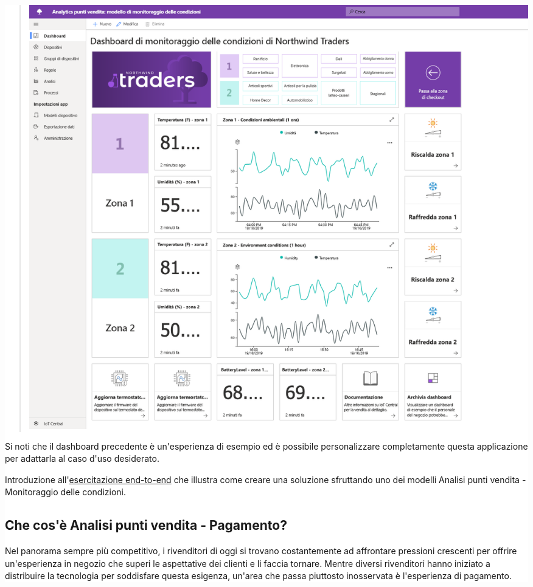 > ![Analisi punti vendita - Monitoraggio delle condizioni](./media/overview-iot-central-retail/in-store-analytics-condition-dashboard.png)

Si noti che il dashboard precedente è un'esperienza di esempio ed è possibile personalizzare completamente questa applicazione per adattarla al caso d'uso desiderato. 

Introduzione all'[esercitazione end-to-end](./tutorial-in-store-analytics-create-app-pnp.md) che illustra come creare una soluzione sfruttando uno dei modelli Analisi punti vendita - Monitoraggio delle condizioni.



## <a name="what-is-in-store-analytics-checkout"></a>Che cos'è Analisi punti vendita - Pagamento?
Nel panorama sempre più competitivo, i rivenditori di oggi si trovano costantemente ad affrontare pressioni crescenti per offrire un'esperienza in negozio che superi le aspettative dei clienti e li faccia tornare. Mentre diversi rivenditori hanno iniziato a distribuire la tecnologia per soddisfare questa esigenza, un'area che passa piuttosto inosservata è l'esperienza di pagamento.
